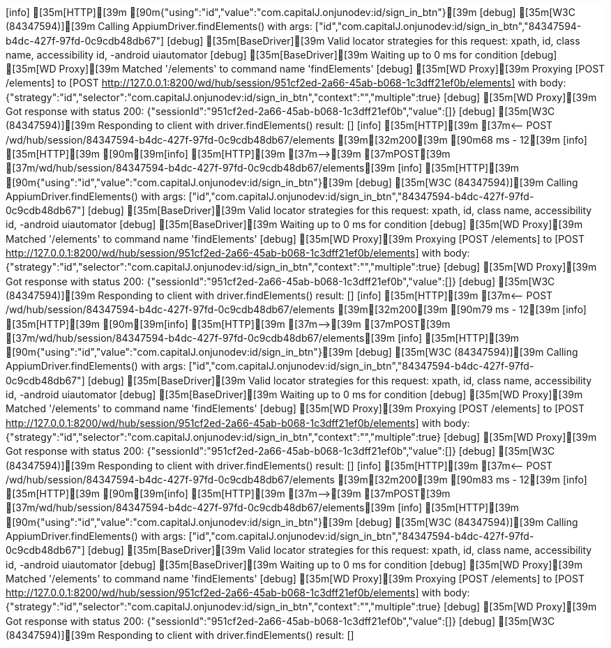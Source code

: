 [info] [35m[HTTP][39m [90m{"using":"id","value":"com.capitalJ.onjunodev:id/sign_in_btn"}[39m
[debug] [35m[W3C (84347594)][39m Calling AppiumDriver.findElements() with args: ["id","com.capitalJ.onjunodev:id/sign_in_btn","84347594-b4dc-427f-97fd-0c9cdb48db67"]
[debug] [35m[BaseDriver][39m Valid locator strategies for this request: xpath, id, class name, accessibility id, -android uiautomator
[debug] [35m[BaseDriver][39m Waiting up to 0 ms for condition
[debug] [35m[WD Proxy][39m Matched '/elements' to command name 'findElements'
[debug] [35m[WD Proxy][39m Proxying [POST /elements] to [POST http://127.0.0.1:8200/wd/hub/session/951cf2ed-2a66-45ab-b068-1c3dff21ef0b/elements] with body: {"strategy":"id","selector":"com.capitalJ.onjunodev:id/sign_in_btn","context":"","multiple":true}
[debug] [35m[WD Proxy][39m Got response with status 200: {"sessionId":"951cf2ed-2a66-45ab-b068-1c3dff21ef0b","value":[]}
[debug] [35m[W3C (84347594)][39m Responding to client with driver.findElements() result: []
[info] [35m[HTTP][39m [37m<-- POST /wd/hub/session/84347594-b4dc-427f-97fd-0c9cdb48db67/elements [39m[32m200[39m [90m68 ms - 12[39m
[info] [35m[HTTP][39m [90m[39m[info] [35m[HTTP][39m [37m-->[39m [37mPOST[39m [37m/wd/hub/session/84347594-b4dc-427f-97fd-0c9cdb48db67/elements[39m
[info] [35m[HTTP][39m [90m{"using":"id","value":"com.capitalJ.onjunodev:id/sign_in_btn"}[39m
[debug] [35m[W3C (84347594)][39m Calling AppiumDriver.findElements() with args: ["id","com.capitalJ.onjunodev:id/sign_in_btn","84347594-b4dc-427f-97fd-0c9cdb48db67"]
[debug] [35m[BaseDriver][39m Valid locator strategies for this request: xpath, id, class name, accessibility id, -android uiautomator
[debug] [35m[BaseDriver][39m Waiting up to 0 ms for condition
[debug] [35m[WD Proxy][39m Matched '/elements' to command name 'findElements'
[debug] [35m[WD Proxy][39m Proxying [POST /elements] to [POST http://127.0.0.1:8200/wd/hub/session/951cf2ed-2a66-45ab-b068-1c3dff21ef0b/elements] with body: {"strategy":"id","selector":"com.capitalJ.onjunodev:id/sign_in_btn","context":"","multiple":true}
[debug] [35m[WD Proxy][39m Got response with status 200: {"sessionId":"951cf2ed-2a66-45ab-b068-1c3dff21ef0b","value":[]}
[debug] [35m[W3C (84347594)][39m Responding to client with driver.findElements() result: []
[info] [35m[HTTP][39m [37m<-- POST /wd/hub/session/84347594-b4dc-427f-97fd-0c9cdb48db67/elements [39m[32m200[39m [90m79 ms - 12[39m
[info] [35m[HTTP][39m [90m[39m[info] [35m[HTTP][39m [37m-->[39m [37mPOST[39m [37m/wd/hub/session/84347594-b4dc-427f-97fd-0c9cdb48db67/elements[39m
[info] [35m[HTTP][39m [90m{"using":"id","value":"com.capitalJ.onjunodev:id/sign_in_btn"}[39m
[debug] [35m[W3C (84347594)][39m Calling AppiumDriver.findElements() with args: ["id","com.capitalJ.onjunodev:id/sign_in_btn","84347594-b4dc-427f-97fd-0c9cdb48db67"]
[debug] [35m[BaseDriver][39m Valid locator strategies for this request: xpath, id, class name, accessibility id, -android uiautomator
[debug] [35m[BaseDriver][39m Waiting up to 0 ms for condition
[debug] [35m[WD Proxy][39m Matched '/elements' to command name 'findElements'
[debug] [35m[WD Proxy][39m Proxying [POST /elements] to [POST http://127.0.0.1:8200/wd/hub/session/951cf2ed-2a66-45ab-b068-1c3dff21ef0b/elements] with body: {"strategy":"id","selector":"com.capitalJ.onjunodev:id/sign_in_btn","context":"","multiple":true}
[debug] [35m[WD Proxy][39m Got response with status 200: {"sessionId":"951cf2ed-2a66-45ab-b068-1c3dff21ef0b","value":[]}
[debug] [35m[W3C (84347594)][39m Responding to client with driver.findElements() result: []
[info] [35m[HTTP][39m [37m<-- POST /wd/hub/session/84347594-b4dc-427f-97fd-0c9cdb48db67/elements [39m[32m200[39m [90m83 ms - 12[39m
[info] [35m[HTTP][39m [90m[39m[info] [35m[HTTP][39m [37m-->[39m [37mPOST[39m [37m/wd/hub/session/84347594-b4dc-427f-97fd-0c9cdb48db67/elements[39m
[info] [35m[HTTP][39m [90m{"using":"id","value":"com.capitalJ.onjunodev:id/sign_in_btn"}[39m
[debug] [35m[W3C (84347594)][39m Calling AppiumDriver.findElements() with args: ["id","com.capitalJ.onjunodev:id/sign_in_btn","84347594-b4dc-427f-97fd-0c9cdb48db67"]
[debug] [35m[BaseDriver][39m Valid locator strategies for this request: xpath, id, class name, accessibility id, -android uiautomator
[debug] [35m[BaseDriver][39m Waiting up to 0 ms for condition
[debug] [35m[WD Proxy][39m Matched '/elements' to command name 'findElements'
[debug] [35m[WD Proxy][39m Proxying [POST /elements] to [POST http://127.0.0.1:8200/wd/hub/session/951cf2ed-2a66-45ab-b068-1c3dff21ef0b/elements] with body: {"strategy":"id","selector":"com.capitalJ.onjunodev:id/sign_in_btn","context":"","multiple":true}
[debug] [35m[WD Proxy][39m Got response with status 200: {"sessionId":"951cf2ed-2a66-45ab-b068-1c3dff21ef0b","value":[]}
[debug] [35m[W3C (84347594)][39m Responding to client with driver.findElements() result: []